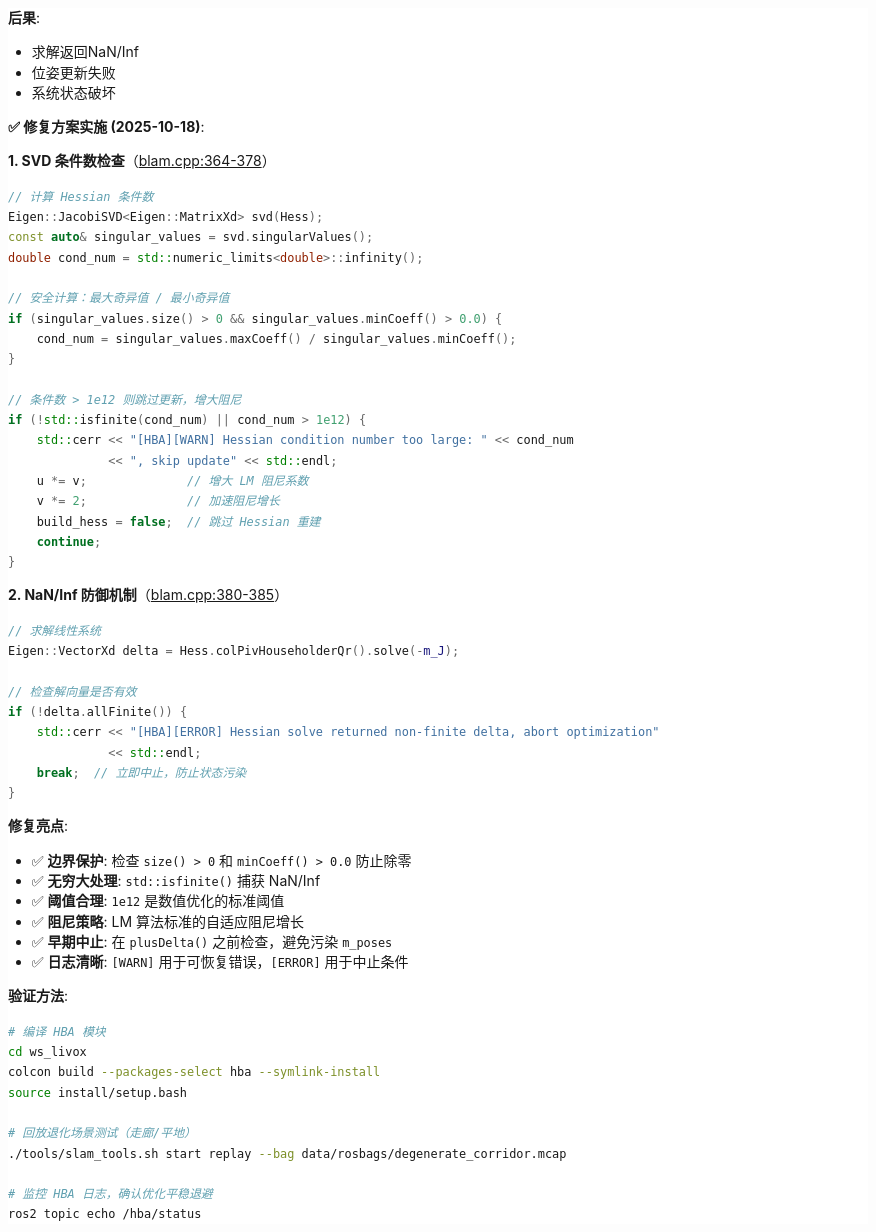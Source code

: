 **后果**:
- 求解返回NaN/Inf
- 位姿更新失败
- 系统状态破坏

**✅ 修复方案实施 (2025-10-18)**:

**1. SVD 条件数检查**（[blam.cpp:364-378](ws_livox/src/hba/src/hba/blam.cpp#L364-L378)）
```cpp
// 计算 Hessian 条件数
Eigen::JacobiSVD<Eigen::MatrixXd> svd(Hess);
const auto& singular_values = svd.singularValues();
double cond_num = std::numeric_limits<double>::infinity();

// 安全计算：最大奇异值 / 最小奇异值
if (singular_values.size() > 0 && singular_values.minCoeff() > 0.0) {
    cond_num = singular_values.maxCoeff() / singular_values.minCoeff();
}

// 条件数 > 1e12 则跳过更新，增大阻尼
if (!std::isfinite(cond_num) || cond_num > 1e12) {
    std::cerr << "[HBA][WARN] Hessian condition number too large: " << cond_num
              << ", skip update" << std::endl;
    u *= v;              // 增大 LM 阻尼系数
    v *= 2;              // 加速阻尼增长
    build_hess = false;  // 跳过 Hessian 重建
    continue;
}
```

**2. NaN/Inf 防御机制**（[blam.cpp:380-385](ws_livox/src/hba/src/hba/blam.cpp#L380-L385)）
```cpp
// 求解线性系统
Eigen::VectorXd delta = Hess.colPivHouseholderQr().solve(-m_J);

// 检查解向量是否有效
if (!delta.allFinite()) {
    std::cerr << "[HBA][ERROR] Hessian solve returned non-finite delta, abort optimization"
              << std::endl;
    break;  // 立即中止，防止状态污染
}
```

**修复亮点**:
- ✅ **边界保护**: 检查 `size() > 0` 和 `minCoeff() > 0.0` 防止除零
- ✅ **无穷大处理**: `std::isfinite()` 捕获 NaN/Inf
- ✅ **阈值合理**: `1e12` 是数值优化的标准阈值
- ✅ **阻尼策略**: LM 算法标准的自适应阻尼增长
- ✅ **早期中止**: 在 `plusDelta()` 之前检查，避免污染 `m_poses`
- ✅ **日志清晰**: `[WARN]` 用于可恢复错误，`[ERROR]` 用于中止条件

**验证方法**:
```bash
# 编译 HBA 模块
cd ws_livox
colcon build --packages-select hba --symlink-install
source install/setup.bash

# 回放退化场景测试（走廊/平地）
./tools/slam_tools.sh start replay --bag data/rosbags/degenerate_corridor.mcap

# 监控 HBA 日志，确认优化平稳退避
ros2 topic echo /hba/status
```
